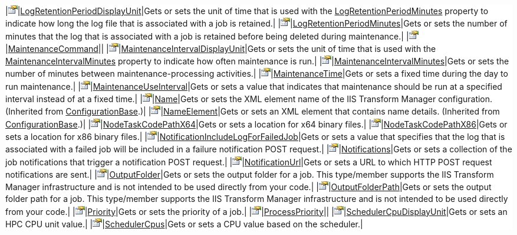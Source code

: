 |![Public property](images/Hh125762.pubproperty(en-us,VS.90).gif "Public property")|[LogRetentionPeriodDisplayUnit](jobdefinition-logretentionperioddisplayunit-property-microsoft-web-media-transformmanager.md)|Gets or sets the unit of time that is used with the [LogRetentionPeriodMinutes](jobdefinition-logretentionperiodminutes-property-microsoft-web-media-transformmanager.md) property to indicate how long the log file that is associated with a job is retained.|
|![Public property](images/Hh125762.pubproperty(en-us,VS.90).gif "Public property")|[LogRetentionPeriodMinutes](jobdefinition-logretentionperiodminutes-property-microsoft-web-media-transformmanager.md)|Gets or sets the number of minutes that the log that is associated with a job is retained before being deleted during maintenance.|
|![Public property](images/Hh125762.pubproperty(en-us,VS.90).gif "Public property")|[MaintenanceCommand](jobdefinition-maintenancecommand-property-microsoft-web-media-transformmanager.md)||
|![Public property](images/Hh125762.pubproperty(en-us,VS.90).gif "Public property")|[MaintenanceIntervalDisplayUnit](jobdefinition-maintenanceintervaldisplayunit-property-microsoft-web-media-transformmanager.md)|Gets or sets the unit of time that is used with the [MaintenanceIntervalMinutes](jobdefinition-maintenanceintervalminutes-property-microsoft-web-media-transformmanager.md) property to indicate how often maintenance is run.|
|![Public property](images/Hh125762.pubproperty(en-us,VS.90).gif "Public property")|[MaintenanceIntervalMinutes](jobdefinition-maintenanceintervalminutes-property-microsoft-web-media-transformmanager.md)|Gets or sets the number of minutes between maintenance-processing activities.|
|![Public property](images/Hh125762.pubproperty(en-us,VS.90).gif "Public property")|[MaintenanceTime](jobdefinition-maintenancetime-property-microsoft-web-media-transformmanager.md)|Gets or sets a fixed time during the day to run maintenance.|
|![Public property](images/Hh125762.pubproperty(en-us,VS.90).gif "Public property")|[MaintenanceUseInterval](jobdefinition-maintenanceuseinterval-property-microsoft-web-media-transformmanager.md)|Gets or sets a value that indicates that maintenance should be run at a specified interval instead of at a fixed time.|
|![Public property](images/Hh125762.pubproperty(en-us,VS.90).gif "Public property")|[Name](configurationbase-name-property-microsoft-web-media-transformmanager.md)|Gets or sets the XML element name of the IIS Transform Manager configuration. (Inherited from [ConfigurationBase](configurationbase-class-microsoft-web-media-transformmanager.md).)|
|![Public property](images/Hh125762.pubproperty(en-us,VS.90).gif "Public property")|[NameElement](configurationbase-nameelement-property-microsoft-web-media-transformmanager.md)|Gets or sets an XML element that contains name details. (Inherited from [ConfigurationBase](configurationbase-class-microsoft-web-media-transformmanager.md).)|
|![Public property](images/Hh125762.pubproperty(en-us,VS.90).gif "Public property")|[NodeTaskCodePathX64](jobdefinition-nodetaskcodepathx64-property-microsoft-web-media-transformmanager.md)|Gets or sets a location for x64 binary files.|
|![Public property](images/Hh125762.pubproperty(en-us,VS.90).gif "Public property")|[NodeTaskCodePathX86](jobdefinition-nodetaskcodepathx86-property-microsoft-web-media-transformmanager.md)|Gets or sets a location for x86 binary files.|
|![Public property](images/Hh125762.pubproperty(en-us,VS.90).gif "Public property")|[NotificationIncludeLogForFailedJob](jobdefinition-notificationincludelogforfailedjob-property-microsoft-web-media-transformmanager.md)|Gets or sets a value that specifies that the log that is associated with a failed job will be included in a failure notification POST request.|
|![Public property](images/Hh125762.pubproperty(en-us,VS.90).gif "Public property")|[Notifications](jobdefinition-notifications-property-microsoft-web-media-transformmanager.md)|Gets or sets a collection of the job notifications that trigger a notification POST request.|
|![Public property](images/Hh125762.pubproperty(en-us,VS.90).gif "Public property")|[NotificationUrl](jobdefinition-notificationurl-property-microsoft-web-media-transformmanager.md)|Gets or sets a URL to which HTTP POST request notifications are sent.|
|![Public property](images/Hh125762.pubproperty(en-us,VS.90).gif "Public property")|[OutputFolder](jobdefinition-outputfolder-property-microsoft-web-media-transformmanager.md)|Gets or sets the output folder for a job. This type/member supports the IIS Transform Manager infrastructure and is not intended to be used directly from your code.|
|![Public property](images/Hh125762.pubproperty(en-us,VS.90).gif "Public property")|[OutputFolderPath](jobdefinition-outputfolderpath-property-microsoft-web-media-transformmanager.md)|Gets or sets the output folder path for a job. This type/member supports the IIS Transform Manager infrastructure and is not intended to be used directly from your code.|
|![Public property](images/Hh125762.pubproperty(en-us,VS.90).gif "Public property")|[Priority](jobdefinition-priority-property-microsoft-web-media-transformmanager.md)|Gets or sets the priority of a job.|
|![Public property](images/Hh125762.pubproperty(en-us,VS.90).gif "Public property")|[ProcessPriority](jobdefinition-processpriority-property-microsoft-web-media-transformmanager.md)||
|![Public property](images/Hh125762.pubproperty(en-us,VS.90).gif "Public property")|[SchedulerCpuDisplayUnit](jobdefinition-schedulercpudisplayunit-property-microsoft-web-media-transformmanager.md)|Gets or sets an HPC CPU unit value.|
|![Public property](images/Hh125762.pubproperty(en-us,VS.90).gif "Public property")|[SchedulerCpus](jobdefinition-schedulercpus-property-microsoft-web-media-transformmanager.md)|Gets or sets a CPU value based on the scheduler.|